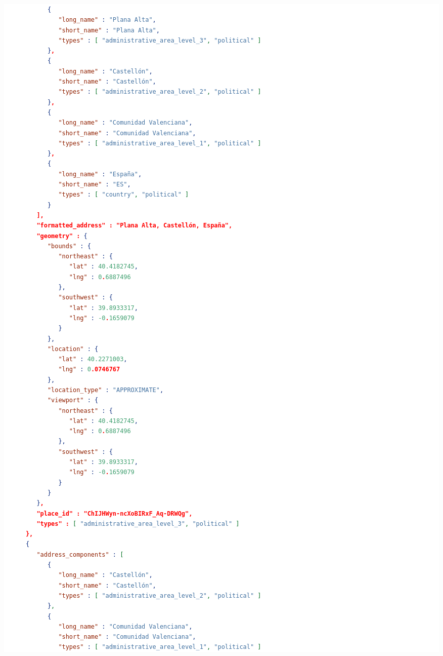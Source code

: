 ```json
            {
               "long_name" : "Plana Alta",
               "short_name" : "Plana Alta",
               "types" : [ "administrative_area_level_3", "political" ]
            },
            {
               "long_name" : "Castellón",
               "short_name" : "Castellón",
               "types" : [ "administrative_area_level_2", "political" ]
            },
            {
               "long_name" : "Comunidad Valenciana",
               "short_name" : "Comunidad Valenciana",
               "types" : [ "administrative_area_level_1", "political" ]
            },
            {
               "long_name" : "España",
               "short_name" : "ES",
               "types" : [ "country", "political" ]
            }
         ],
         "formatted_address" : "Plana Alta, Castellón, España",
         "geometry" : {
            "bounds" : {
               "northeast" : {
                  "lat" : 40.4182745,
                  "lng" : 0.6887496
               },
               "southwest" : {
                  "lat" : 39.8933317,
                  "lng" : -0.1659079
               }
            },
            "location" : {
               "lat" : 40.2271003,
               "lng" : 0.0746767
            },
            "location_type" : "APPROXIMATE",
            "viewport" : {
               "northeast" : {
                  "lat" : 40.4182745,
                  "lng" : 0.6887496
               },
               "southwest" : {
                  "lat" : 39.8933317,
                  "lng" : -0.1659079
               }
            }
         },
         "place_id" : "ChIJHWyn-ncXoBIRxF_Aq-DRWQg",
         "types" : [ "administrative_area_level_3", "political" ]
      },
      {
         "address_components" : [
            {
               "long_name" : "Castellón",
               "short_name" : "Castellón",
               "types" : [ "administrative_area_level_2", "political" ]
            },
            {
               "long_name" : "Comunidad Valenciana",
               "short_name" : "Comunidad Valenciana",
               "types" : [ "administrative_area_level_1", "political" ]
```
